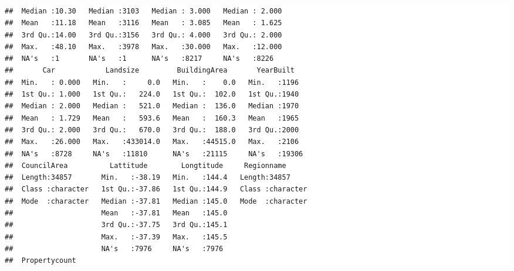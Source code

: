     ##  Median :10.30   Median :3103   Median : 3.000   Median : 2.000  
    ##  Mean   :11.18   Mean   :3116   Mean   : 3.085   Mean   : 1.625  
    ##  3rd Qu.:14.00   3rd Qu.:3156   3rd Qu.: 4.000   3rd Qu.: 2.000  
    ##  Max.   :48.10   Max.   :3978   Max.   :30.000   Max.   :12.000  
    ##  NA's   :1       NA's   :1      NA's   :8217     NA's   :8226    
    ##       Car            Landsize         BuildingArea       YearBuilt    
    ##  Min.   : 0.000   Min.   :     0.0   Min.   :    0.0   Min.   :1196   
    ##  1st Qu.: 1.000   1st Qu.:   224.0   1st Qu.:  102.0   1st Qu.:1940   
    ##  Median : 2.000   Median :   521.0   Median :  136.0   Median :1970   
    ##  Mean   : 1.729   Mean   :   593.6   Mean   :  160.3   Mean   :1965   
    ##  3rd Qu.: 2.000   3rd Qu.:   670.0   3rd Qu.:  188.0   3rd Qu.:2000   
    ##  Max.   :26.000   Max.   :433014.0   Max.   :44515.0   Max.   :2106   
    ##  NA's   :8728     NA's   :11810      NA's   :21115     NA's   :19306  
    ##  CouncilArea          Lattitude        Longtitude     Regionname       
    ##  Length:34857       Min.   :-38.19   Min.   :144.4   Length:34857      
    ##  Class :character   1st Qu.:-37.86   1st Qu.:144.9   Class :character  
    ##  Mode  :character   Median :-37.81   Median :145.0   Mode  :character  
    ##                     Mean   :-37.81   Mean   :145.0                     
    ##                     3rd Qu.:-37.75   3rd Qu.:145.1                     
    ##                     Max.   :-37.39   Max.   :145.5                     
    ##                     NA's   :7976     NA's   :7976                      
    ##  Propertycount  